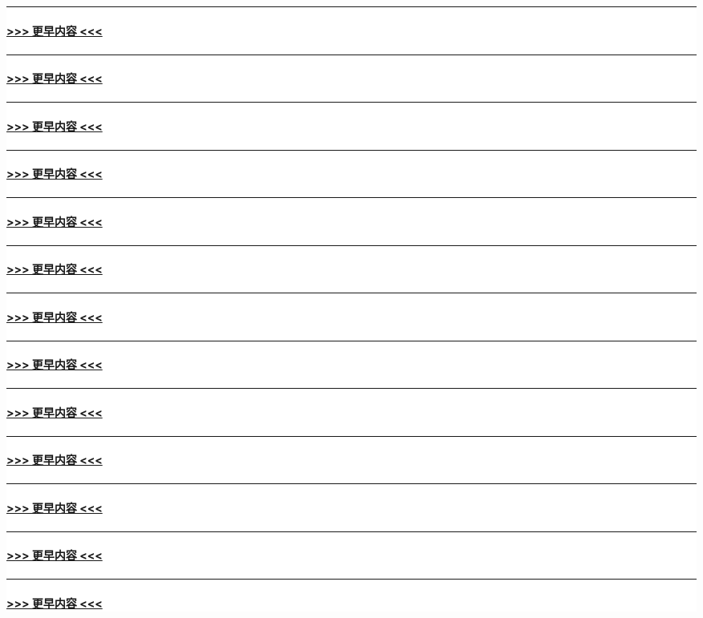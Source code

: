 ----
#### [ >>> 更早内容 <<< ](../indexes/sedSF7ZrT-earlier.md?t=10240102)

----
#### [ >>> 更早内容 <<< ](../indexes/sedSF7ZrT-earlier.md?t=10240151)

----
#### [ >>> 更早内容 <<< ](../indexes/sedSF7ZrT-earlier.md?t=10240202)

----
#### [ >>> 更早内容 <<< ](../indexes/sedSF7ZrT-earlier.md?t=10240251)

----
#### [ >>> 更早内容 <<< ](../indexes/sedSF7ZrT-earlier.md?t=10240302)

----
#### [ >>> 更早内容 <<< ](../indexes/sedSF7ZrT-earlier.md?t=10240351)

----
#### [ >>> 更早内容 <<< ](../indexes/sedSF7ZrT-earlier.md?t=10240402)

----
#### [ >>> 更早内容 <<< ](../indexes/sedSF7ZrT-earlier.md?t=10240451)

----
#### [ >>> 更早内容 <<< ](../indexes/sedSF7ZrT-earlier.md?t=10240502)

----
#### [ >>> 更早内容 <<< ](../indexes/sedSF7ZrT-earlier.md?t=10240551)

----
#### [ >>> 更早内容 <<< ](../indexes/sedSF7ZrT-earlier.md?t=10240602)

----
#### [ >>> 更早内容 <<< ](../indexes/sedSF7ZrT-earlier.md?t=10240651)

----
#### [ >>> 更早内容 <<< ](../indexes/sedSF7ZrT-earlier.md?t=10240702)
